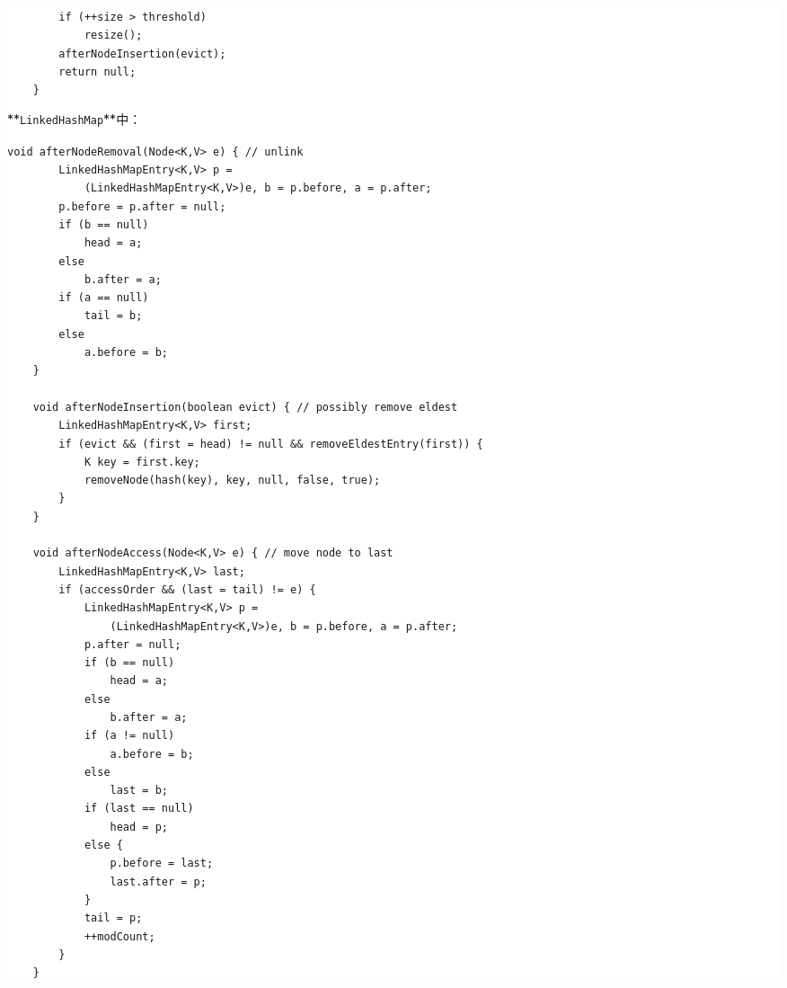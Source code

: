 ```
        if (++size > threshold)
            resize();
        afterNodeInsertion(evict);
        return null;
    }
```

**`LinkedHashMap`**中：

```
void afterNodeRemoval(Node<K,V> e) { // unlink
        LinkedHashMapEntry<K,V> p =
            (LinkedHashMapEntry<K,V>)e, b = p.before, a = p.after;
        p.before = p.after = null;
        if (b == null)
            head = a;
        else
            b.after = a;
        if (a == null)
            tail = b;
        else
            a.before = b;
    }

    void afterNodeInsertion(boolean evict) { // possibly remove eldest
        LinkedHashMapEntry<K,V> first;
        if (evict && (first = head) != null && removeEldestEntry(first)) {
            K key = first.key;
            removeNode(hash(key), key, null, false, true);
        }
    }

    void afterNodeAccess(Node<K,V> e) { // move node to last
        LinkedHashMapEntry<K,V> last;
        if (accessOrder && (last = tail) != e) {
            LinkedHashMapEntry<K,V> p =
                (LinkedHashMapEntry<K,V>)e, b = p.before, a = p.after;
            p.after = null;
            if (b == null)
                head = a;
            else
                b.after = a;
            if (a != null)
                a.before = b;
            else
                last = b;
            if (last == null)
                head = p;
            else {
                p.before = last;
                last.after = p;
            }
            tail = p;
            ++modCount;
        }
    }

```
